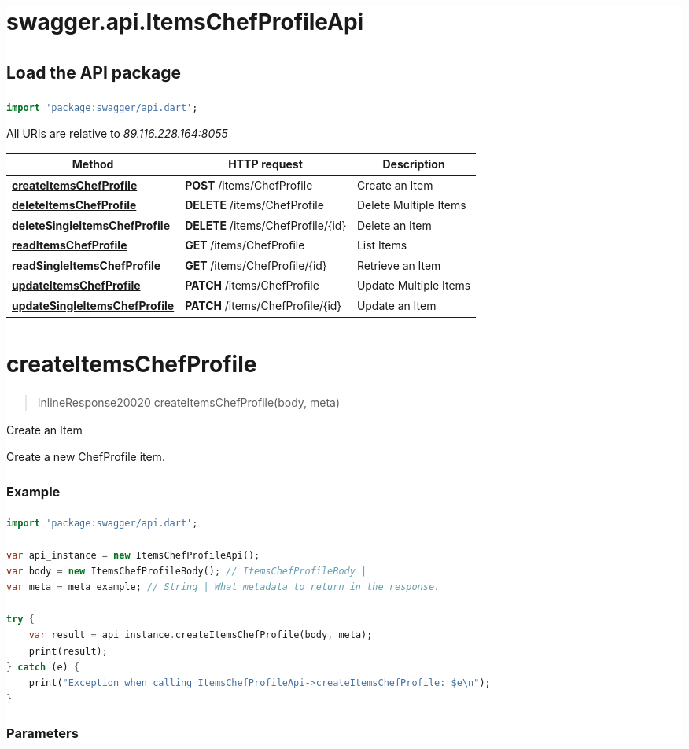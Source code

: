 # swagger.api.ItemsChefProfileApi

## Load the API package
```dart
import 'package:swagger/api.dart';
```

All URIs are relative to *89.116.228.164:8055*

Method | HTTP request | Description
------------- | ------------- | -------------
[**createItemsChefProfile**](ItemsChefProfileApi.md#createItemsChefProfile) | **POST** /items/ChefProfile | Create an Item
[**deleteItemsChefProfile**](ItemsChefProfileApi.md#deleteItemsChefProfile) | **DELETE** /items/ChefProfile | Delete Multiple Items
[**deleteSingleItemsChefProfile**](ItemsChefProfileApi.md#deleteSingleItemsChefProfile) | **DELETE** /items/ChefProfile/{id} | Delete an Item
[**readItemsChefProfile**](ItemsChefProfileApi.md#readItemsChefProfile) | **GET** /items/ChefProfile | List Items
[**readSingleItemsChefProfile**](ItemsChefProfileApi.md#readSingleItemsChefProfile) | **GET** /items/ChefProfile/{id} | Retrieve an Item
[**updateItemsChefProfile**](ItemsChefProfileApi.md#updateItemsChefProfile) | **PATCH** /items/ChefProfile | Update Multiple Items
[**updateSingleItemsChefProfile**](ItemsChefProfileApi.md#updateSingleItemsChefProfile) | **PATCH** /items/ChefProfile/{id} | Update an Item

# **createItemsChefProfile**
> InlineResponse20020 createItemsChefProfile(body, meta)

Create an Item

Create a new ChefProfile item.

### Example
```dart
import 'package:swagger/api.dart';

var api_instance = new ItemsChefProfileApi();
var body = new ItemsChefProfileBody(); // ItemsChefProfileBody | 
var meta = meta_example; // String | What metadata to return in the response.

try {
    var result = api_instance.createItemsChefProfile(body, meta);
    print(result);
} catch (e) {
    print("Exception when calling ItemsChefProfileApi->createItemsChefProfile: $e\n");
}
```

### Parameters
